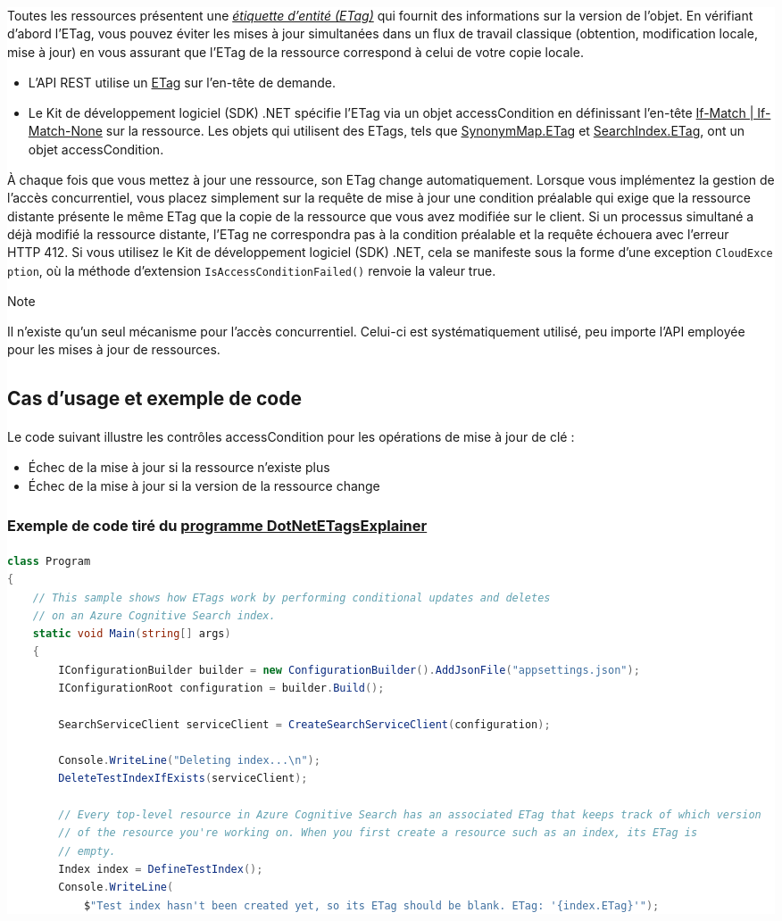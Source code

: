 Toutes les ressources présentent une [*étiquette d’entité (ETag)*](https://en.wikipedia.org/wiki/HTTP_ETag) qui fournit des informations sur la version de l’objet. En vérifiant d’abord l’ETag, vous pouvez éviter les mises à jour simultanées dans un flux de travail classique (obtention, modification locale, mise à jour) en vous assurant que l’ETag de la ressource correspond à celui de votre copie locale.

+ L’API REST utilise un [ETag](/rest/api/searchservice/common-http-request-and-response-headers-used-in-azure-search) sur l’en-tête de demande.

+ Le Kit de développement logiciel (SDK) .NET spécifie l’ETag via un objet accessCondition en définissant l’en-tête [If-Match | If-Match-None](/rest/api/searchservice/common-http-request-and-response-headers-used-in-azure-search) sur la ressource. Les objets qui utilisent des ETags, tels que [SynonymMap.ETag](/dotnet/api/azure.search.documents.indexes.models.synonymmap.etag) et [SearchIndex.ETag](/dotnet/api/azure.search.documents.indexes.models.searchindex.etag), ont un objet accessCondition.

À chaque fois que vous mettez à jour une ressource, son ETag change automatiquement. Lorsque vous implémentez la gestion de l’accès concurrentiel, vous placez simplement sur la requête de mise à jour une condition préalable qui exige que la ressource distante présente le même ETag que la copie de la ressource que vous avez modifiée sur le client. Si un processus simultané a déjà modifié la ressource distante, l’ETag ne correspondra pas à la condition préalable et la requête échouera avec l’erreur HTTP 412. Si vous utilisez le Kit de développement logiciel (SDK) .NET, cela se manifeste sous la forme d’une exception `CloudException`, où la méthode d’extension `IsAccessConditionFailed()` renvoie la valeur true.

> [!Note]
> Il n’existe qu’un seul mécanisme pour l’accès concurrentiel. Celui-ci est systématiquement utilisé, peu importe l’API employée pour les mises à jour de ressources.

<a name="samplecode"></a>
## <a name="use-cases-and-sample-code"></a>Cas d’usage et exemple de code

Le code suivant illustre les contrôles accessCondition pour les opérations de mise à jour de clé :

+ Échec de la mise à jour si la ressource n’existe plus
+ Échec de la mise à jour si la version de la ressource change

### <a name="sample-code-from-dotnetetagsexplainer-program"></a>Exemple de code tiré du [programme DotNetETagsExplainer](https://github.com/Azure-Samples/search-dotnet-getting-started/tree/master/DotNetETagsExplainer)

```csharp
class Program
{
    // This sample shows how ETags work by performing conditional updates and deletes
    // on an Azure Cognitive Search index.
    static void Main(string[] args)
    {
        IConfigurationBuilder builder = new ConfigurationBuilder().AddJsonFile("appsettings.json");
        IConfigurationRoot configuration = builder.Build();

        SearchServiceClient serviceClient = CreateSearchServiceClient(configuration);

        Console.WriteLine("Deleting index...\n");
        DeleteTestIndexIfExists(serviceClient);

        // Every top-level resource in Azure Cognitive Search has an associated ETag that keeps track of which version
        // of the resource you're working on. When you first create a resource such as an index, its ETag is
        // empty.
        Index index = DefineTestIndex();
        Console.WriteLine(
            $"Test index hasn't been created yet, so its ETag should be blank. ETag: '{index.ETag}'");
```